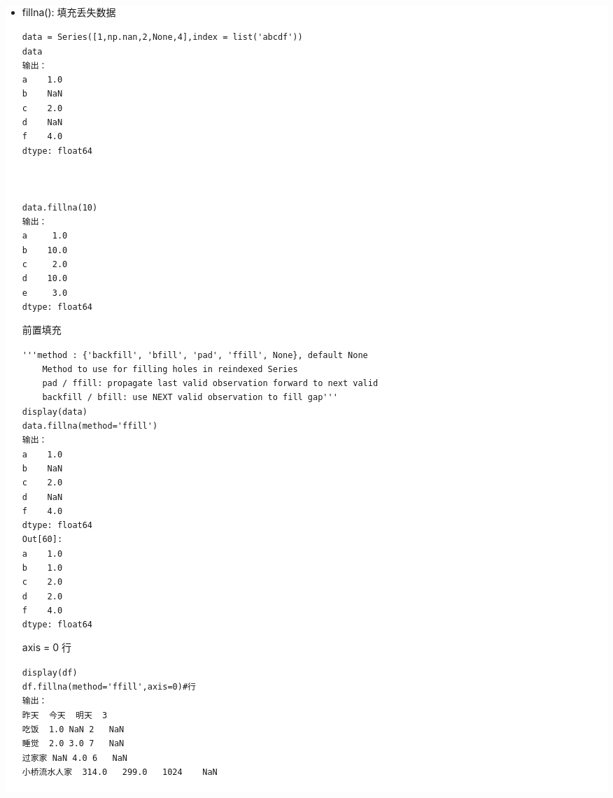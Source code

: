     

  - fillna(): 填充丢失数据

    ```
    data = Series([1,np.nan,2,None,4],index = list('abcdf'))
    data
    输出：
    a    1.0
    b    NaN
    c    2.0
    d    NaN
    f    4.0
    dtype: float64
    
    
    
    data.fillna(10)
    输出：
    a     1.0
    b    10.0
    c     2.0
    d    10.0
    e     3.0
    dtype: float64
    ```

    前置填充

    ```
    '''method : {'backfill', 'bfill', 'pad', 'ffill', None}, default None
        Method to use for filling holes in reindexed Series
        pad / ffill: propagate last valid observation forward to next valid
        backfill / bfill: use NEXT valid observation to fill gap'''
    display(data)
    data.fillna(method='ffill')
    输出：
    a    1.0
    b    NaN
    c    2.0
    d    NaN
    f    4.0
    dtype: float64
    Out[60]:
    a    1.0
    b    1.0
    c    2.0
    d    2.0
    f    4.0
    dtype: float64
    ```

    axis = 0 行

    ```
    display(df)
    df.fillna(method='ffill',axis=0)#行
    输出：
    昨天	今天	明天	3
    吃饭	1.0	NaN	2	NaN
    睡觉	2.0	3.0	7	NaN
    过家家	NaN	4.0	6	NaN
    小桥流水人家	314.0	299.0	1024	NaN
    
